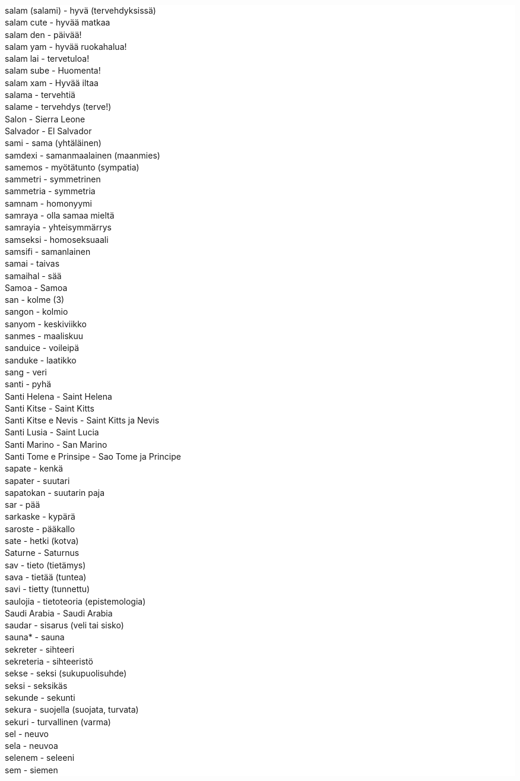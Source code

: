 salam (salami) - hyvä (tervehdyksissä)  
salam cute - hyvää matkaa  
salam den - päivää!  
salam yam - hyvää ruokahalua!  
salam lai - tervetuloa!  
salam sube - Huomenta!  
salam xam - Hyvää iltaa  
salama - tervehtiä  
salame - tervehdys (terve!)  
Salon - Sierra Leone  
Salvador - El Salvador  
sami - sama (yhtäläinen)  
samdexi - samanmaalainen (maanmies)  
samemos - myötätunto (sympatia)  
sammetri - symmetrinen  
sammetria - symmetria  
samnam - homonyymi  
samraya - olla samaa mieltä  
samrayia - yhteisymmärrys  
samseksi - homoseksuaali  
samsifi - samanlainen  
samai - taivas  
samaihal - sää  
Samoa - Samoa  
san - kolme (3)  
sangon - kolmio  
sanyom - keskiviikko  
sanmes - maaliskuu  
sanduice - voileipä  
sanduke - laatikko  
sang - veri  
santi - pyhä  
Santi Helena - Saint Helena  
Santi Kitse - Saint Kitts  
Santi Kitse e Nevis - Saint Kitts ja Nevis  
Santi Lusia - Saint Lucia  
Santi Marino - San Marino  
Santi Tome e Prinsipe - Sao Tome ja Principe  
sapate - kenkä  
sapater - suutari  
sapatokan - suutarin paja  
sar - pää  
sarkaske - kypärä  
saroste - pääkallo  
sate - hetki (kotva)  
Saturne - Saturnus  
sav - tieto (tietämys)  
sava - tietää (tuntea)  
savi - tietty (tunnettu)  
saulojia - tietoteoria (epistemologia)  
Saudi Arabia - Saudi Arabia  
saudar - sisarus (veli tai sisko)  
sauna\* - sauna  
sekreter - sihteeri  
sekreteria - sihteeristö  
sekse - seksi (sukupuolisuhde)  
seksi - seksikäs  
sekunde - sekunti  
sekura - suojella (suojata, turvata)  
sekuri - turvallinen (varma)  
sel - neuvo  
sela - neuvoa  
selenem - seleeni  
sem - siemen  